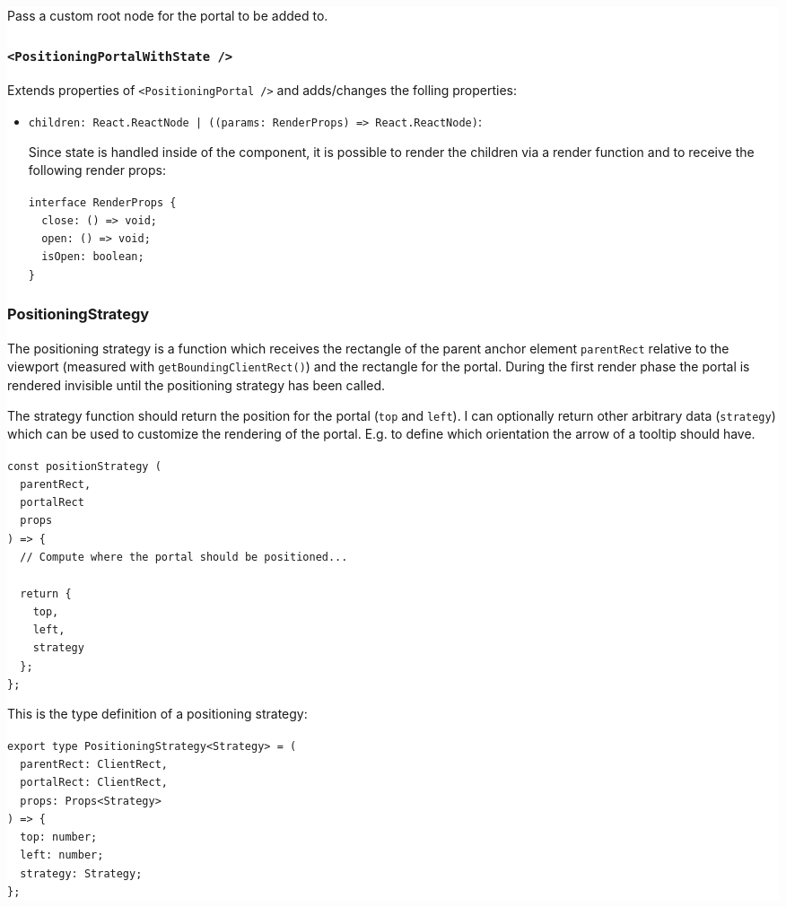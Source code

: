   Pass a custom root node for the portal to be added to.

### `<PositioningPortalWithState />`

Extends properties of `<PositioningPortal />` and adds/changes the folling properties:

- `children: React.ReactNode | ((params: RenderProps) => React.ReactNode)`:

  Since state is handled inside of the component, it is possible to render the children via a render function and to receive the following render props:

  ```
  interface RenderProps {
    close: () => void;
    open: () => void;
    isOpen: boolean;
  }
  ```

### PositioningStrategy

The positioning strategy is a function which receives the rectangle of the parent anchor element `parentRect` relative to the viewport (measured with `getBoundingClientRect()`)
and the rectangle for the portal. During the first render phase the portal is rendered invisible until the positioning strategy has been called.

The strategy function should return the position for the portal (`top` and `left`). I can optionally return other arbitrary data (`strategy`) which can be used to customize the rendering of the portal.
E.g. to define which orientation the arrow of a tooltip should have.

```
const positionStrategy (
  parentRect,
  portalRect
  props
) => {
  // Compute where the portal should be positioned...

  return {
    top,
    left,
    strategy
  };
};
```

This is the type definition of a positioning strategy:

```
export type PositioningStrategy<Strategy> = (
  parentRect: ClientRect,
  portalRect: ClientRect,
  props: Props<Strategy>
) => {
  top: number;
  left: number;
  strategy: Strategy;
};
```
